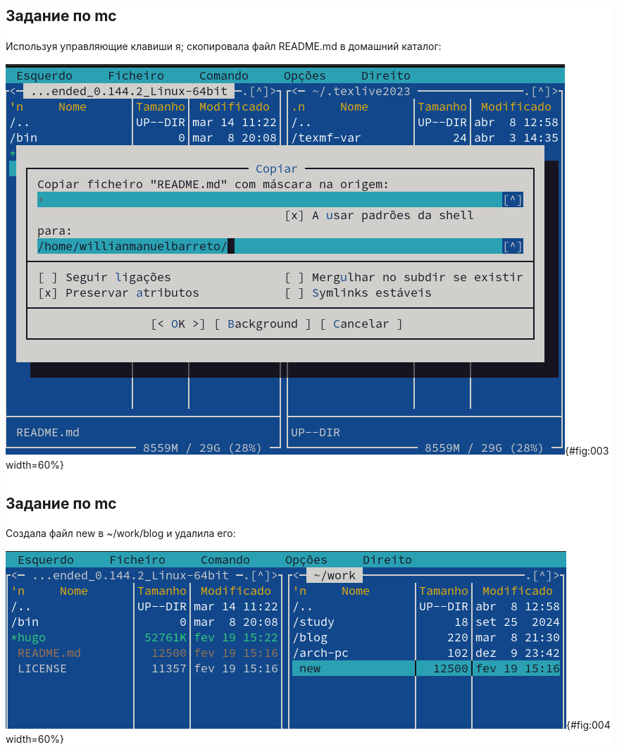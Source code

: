 ## Задание по mc

 Используя управляющие клавиши я; скопировала файл README.md в домашний каталог:

![Копирование файла](image/3.PNG){#fig:003 width=60%}

## Задание по mc

Создала файл new в ~/work/blog и удалила его: 

![Созданный файл](image/4.PNG){#fig:004 width=60%}
